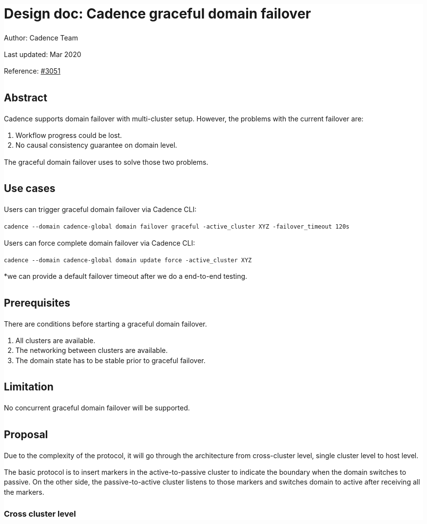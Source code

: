 # Design doc: Cadence graceful domain failover

Author: Cadence Team

Last updated: Mar 2020

Reference: [#3051](https://github.com/uber/cadence/issues/3051)


## Abstract

Cadence supports domain failover with multi-cluster setup. However, the problems with the current failover are:
1. Workflow progress could be lost.
2. No causal consistency guarantee on domain level.

The graceful domain failover uses to solve those two problems.

## Use cases

Users can trigger graceful domain failover via Cadence CLI:

`cadence --domain cadence-global domain failover graceful -active_cluster XYZ -failover_timeout 120s`

Users can force complete domain failover via Cadence CLI:

`cadence --domain cadence-global domain update force -active_cluster XYZ`

*we can provide a default failover timeout after we do a end-to-end testing.

## Prerequisites
There are conditions before starting a graceful domain failover.
1. All clusters are available.
2. The networking between clusters are available.
3. The domain state has to be stable prior to graceful failover.

## Limitation
No concurrent graceful domain failover will be supported.

## Proposal

Due to the complexity of the protocol, it will go through the architecture from cross-cluster level, single cluster level to host level.

The basic protocol is to insert markers in the active-to-passive cluster to indicate the boundary when the domain switches to passive. On the other side, the passive-to-active cluster listens to those markers and switches domain to active after receiving all the markers.

### Cross cluster level
